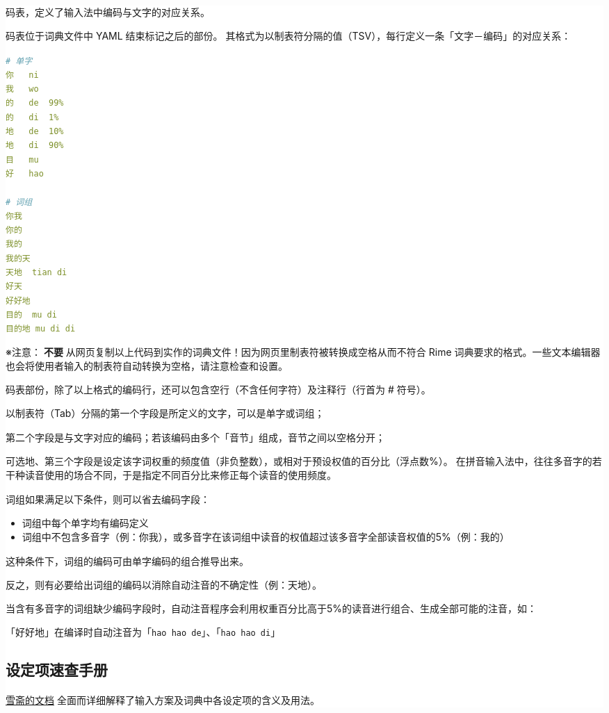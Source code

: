 
码表，定义了输入法中编码与文字的对应关系。

码表位于词典文件中 YAML 结束标记之后的部份。
其格式为以制表符分隔的值（TSV），每行定义一条「文字－编码」的对应关系：

```yaml
# 单字
你	ni
我	wo
的	de	99%
的	di	1%
地	de	10%
地	di	90%
目	mu
好	hao

# 词组
你我
你的
我的
我的天
天地	tian di
好天
好好地
目的	mu di
目的地	mu di di
```

※注意： **不要** 从网页复制以上代码到实作的词典文件！因为网页里制表符被转换成空格从而不符合 Rime 词典要求的格式。一些文本编辑器也会将使用者输入的制表符自动转换为空格，请注意检查和设置。

码表部份，除了以上格式的编码行，还可以包含空行（不含任何字符）及注释行（行首为 # 符号）。

以制表符（Tab）分隔的第一个字段是所定义的文字，可以是单字或词组；

第二个字段是与文字对应的编码；若该编码由多个「音节」组成，音节之间以空格分开；

可选地、第三个字段是设定该字词权重的频度值（非负整数），或相对于预设权值的百分比（浮点数%）。
在拼音输入法中，往往多音字的若干种读音使用的场合不同，于是指定不同百分比来修正每个读音的使用频度。

词组如果满足以下条件，则可以省去编码字段：

  * 词组中每个单字均有编码定义
  * 词组中不包含多音字（例：你我），或多音字在该词组中读音的权值超过该多音字全部读音权值的5%（例：我的）

这种条件下，词组的编码可由单字编码的组合推导出来。

反之，则有必要给出词组的编码以消除自动注音的不确定性（例：天地）。

当含有多音字的词组缺少编码字段时，自动注音程序会利用权重百分比高于5%的读音进行组合、生成全部可能的注音，如：

  「好好地」在编译时自动注音为「`hao hao de`」、「`hao hao di`」


## 设定项速查手册

[雪斋的文档](https://github.com/LEOYoon-Tsaw/Rime_collections/blob/master/Rime_description.md) 全面而详细解释了输入方案及词典中各设定项的含义及用法。
